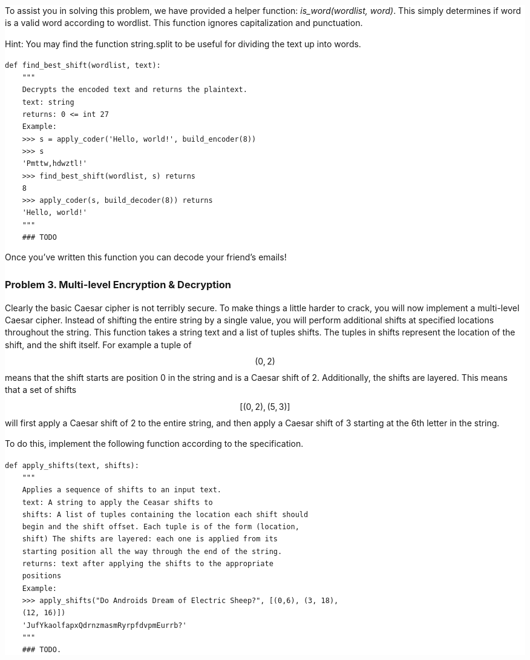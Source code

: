 To assist you in solving this problem, we have provided a helper function:
*is\_word(wordlist, word)*. This simply determines if word is a valid word according to wordlist.
This function ignores capitalization and punctuation.

Hint: You may find the function string.split to be useful for dividing the text up into words.

    def find_best_shift(wordlist, text):
        """
        Decrypts the encoded text and returns the plaintext.
        text: string
        returns: 0 <= int 27
        Example:
        >>> s = apply_coder('Hello, world!', build_encoder(8))
        >>> s
        'Pmttw,hdwztl!'
        >>> find_best_shift(wordlist, s) returns
        8
        >>> apply_coder(s, build_decoder(8)) returns
        'Hello, world!'
        """
        ### TODO

Once you’ve written this function you can decode your friend’s emails!

### Problem 3. Multi-level Encryption & Decryption

Clearly the basic Caesar cipher is not terribly secure. To make things a little harder to crack, you
will now implement a multi-level Caesar cipher. Instead of shifting the entire string by a single
value, you will perform additional shifts at specified locations throughout the string. This
function takes a string text and a list of tuples shifts. The tuples in shifts represent the location of
the shift, and the shift itself. For example a tuple of $$(0,2)$$ means that the shift starts are position 0
in the string and is a Caesar shift of 2. Additionally, the shifts are layered. This means that a set
of shifts $$[(0,2), (5, 3)]$$ will first apply a Caesar shift of 2 to the entire string, and then apply a
Caesar shift of 3 starting at the 6th letter in the string.

To do this, implement the following function according to the specification.

    def apply_shifts(text, shifts):
        """
        Applies a sequence of shifts to an input text.
        text: A string to apply the Ceasar shifts to
        shifts: A list of tuples containing the location each shift should
        begin and the shift offset. Each tuple is of the form (location,
        shift) The shifts are layered: each one is applied from its
        starting position all the way through the end of the string.
        returns: text after applying the shifts to the appropriate
        positions
        Example:
        >>> apply_shifts("Do Androids Dream of Electric Sheep?", [(0,6), (3, 18),
        (12, 16)])
        'JufYkaolfapxQdrnzmasmRyrpfdvpmEurrb?'
        """
        ### TODO.


[Wikipedia article]: http://en.wikipedia.org/wiki/Caesar_cipher
[here]: http://ocw.mit.edu/courses/electrical-engineering-and-computer-science/6-00sc-introduction-to-computer-science-and-programming-spring-2011/unit-2/lecture-10-hashing-and-classes/ps4.zip
[Algorithm related articles]: http://en.wikipedia.org/wiki/Wikipedia:Algorithms_on_Wikipedia
[computer programming]: http://en.wikipedia.org/wiki/Computer_programming
[algorithm]: http://en.wikipedia.org/wiki/Algorithm
[programming language]: http://en.wikipedia.org/wiki/Programming_language
[variable declarations]: http://en.wikipedia.org/wiki/Variable_declaration
[subroutines]: http://en.wikipedia.org/wiki/Subroutines
[wikipedia]: http://en.wikipedia.org/wiki/Pseudocode